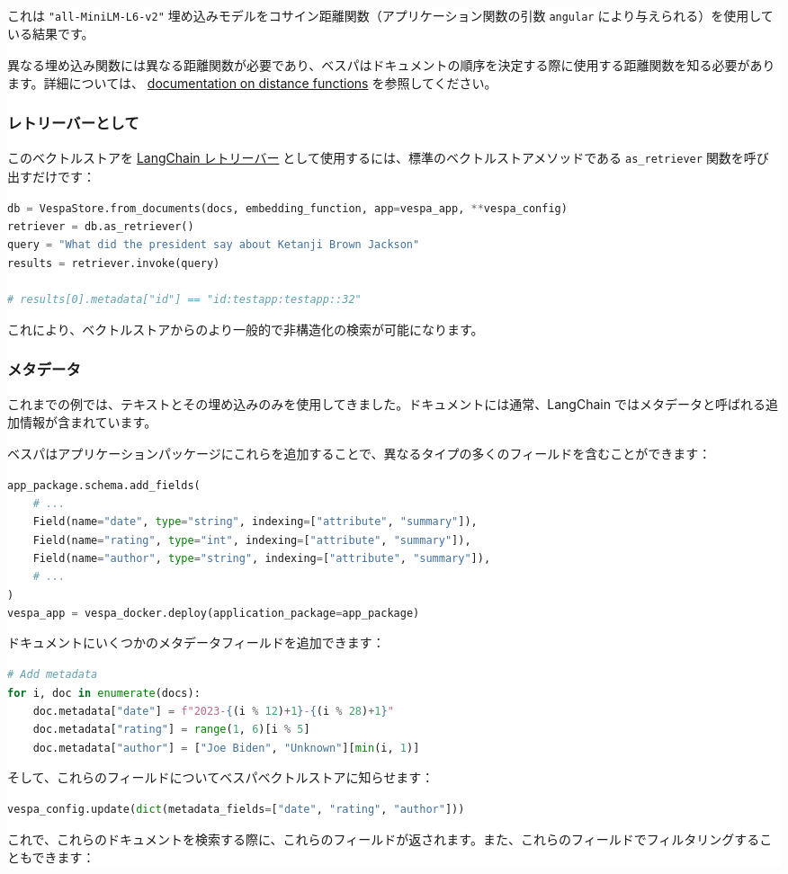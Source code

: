 これは `"all-MiniLM-L6-v2"` 埋め込みモデルをコサイン距離関数（アプリケーション関数の引数 `angular` により与えられる）を使用している結果です。

異なる埋め込み関数には異なる距離関数が必要であり、ベスパはドキュメントの順序を決定する際に使用する距離関数を知る必要があります。詳細については、
[documentation on distance functions](https://docs.vespa.ai/en/reference/schema-reference.html#distance-metric) を参照してください。

### レトリーバーとして

このベクトルストアを
[LangChain レトリーバー](/docs/modules/data_connection/retrievers/) として使用するには、標準のベクトルストアメソッドである `as_retriever` 関数を呼び出すだけです：

```python
db = VespaStore.from_documents(docs, embedding_function, app=vespa_app, **vespa_config)
retriever = db.as_retriever()
query = "What did the president say about Ketanji Brown Jackson"
results = retriever.invoke(query)

# results[0].metadata["id"] == "id:testapp:testapp::32"
```

これにより、ベクトルストアからのより一般的で非構造化の検索が可能になります。

### メタデータ

これまでの例では、テキストとその埋め込みのみを使用してきました。ドキュメントには通常、LangChain ではメタデータと呼ばれる追加情報が含まれています。

ベスパはアプリケーションパッケージにこれらを追加することで、異なるタイプの多くのフィールドを含むことができます：

```python
app_package.schema.add_fields(
    # ...
    Field(name="date", type="string", indexing=["attribute", "summary"]),
    Field(name="rating", type="int", indexing=["attribute", "summary"]),
    Field(name="author", type="string", indexing=["attribute", "summary"]),
    # ...
)
vespa_app = vespa_docker.deploy(application_package=app_package)
```

ドキュメントにいくつかのメタデータフィールドを追加できます：

```python
# Add metadata
for i, doc in enumerate(docs):
    doc.metadata["date"] = f"2023-{(i % 12)+1}-{(i % 28)+1}"
    doc.metadata["rating"] = range(1, 6)[i % 5]
    doc.metadata["author"] = ["Joe Biden", "Unknown"][min(i, 1)]
```

そして、これらのフィールドについてベスパベクトルストアに知らせます：

```python
vespa_config.update(dict(metadata_fields=["date", "rating", "author"]))
```

これで、これらのドキュメントを検索する際に、これらのフィールドが返されます。また、これらのフィールドでフィルタリングすることもできます：

